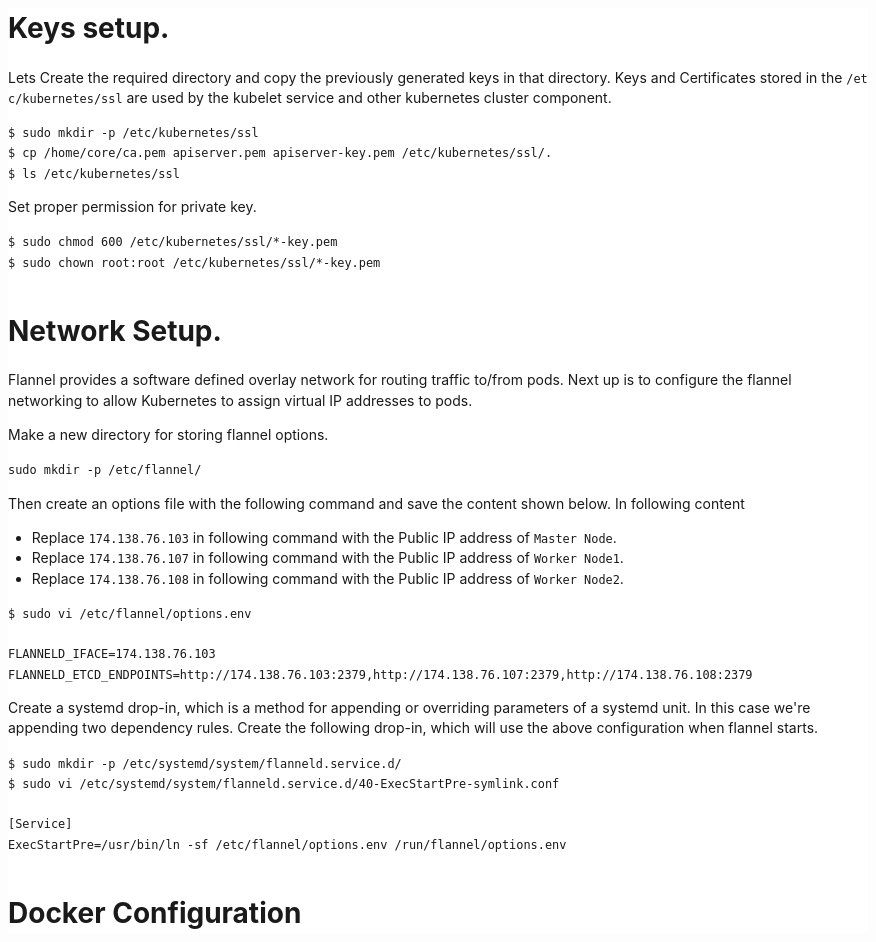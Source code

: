 # Keys setup.

Lets Create the required directory and copy the previously generated keys in that directory. Keys and Certificates stored in the `/etc/kubernetes/ssl` are used by the kubelet service and other kubernetes cluster component.
```
$ sudo mkdir -p /etc/kubernetes/ssl
$ cp /home/core/ca.pem apiserver.pem apiserver-key.pem /etc/kubernetes/ssl/.
$ ls /etc/kubernetes/ssl
```
Set proper permission for private key.
```
$ sudo chmod 600 /etc/kubernetes/ssl/*-key.pem
$ sudo chown root:root /etc/kubernetes/ssl/*-key.pem
```
# Network Setup.

Flannel provides a software defined overlay network for routing traffic to/from pods. Next up is to configure the flannel networking to allow Kubernetes to assign virtual IP addresses to pods.

Make a new directory for storing flannel options.
```
sudo mkdir -p /etc/flannel/

```


Then create an options file with the following command and save the content shown below.  In following content
- Replace `174.138.76.103` in following command with the Public IP address of `Master Node`.
- Replace `174.138.76.107` in following command with the Public IP address of `Worker Node1`.
- Replace `174.138.76.108` in following command with the Public IP address of `Worker Node2`.

```
$ sudo vi /etc/flannel/options.env

FLANNELD_IFACE=174.138.76.103
FLANNELD_ETCD_ENDPOINTS=http://174.138.76.103:2379,http://174.138.76.107:2379,http://174.138.76.108:2379
```

Create a systemd drop-in, which is a method for appending or overriding parameters of a systemd unit. In this case we're appending two dependency rules. Create the following drop-in, which will use the above configuration when flannel starts.

```
$ sudo mkdir -p /etc/systemd/system/flanneld.service.d/
$ sudo vi /etc/systemd/system/flanneld.service.d/40-ExecStartPre-symlink.conf

[Service]
ExecStartPre=/usr/bin/ln -sf /etc/flannel/options.env /run/flannel/options.env
```

# Docker Configuration
